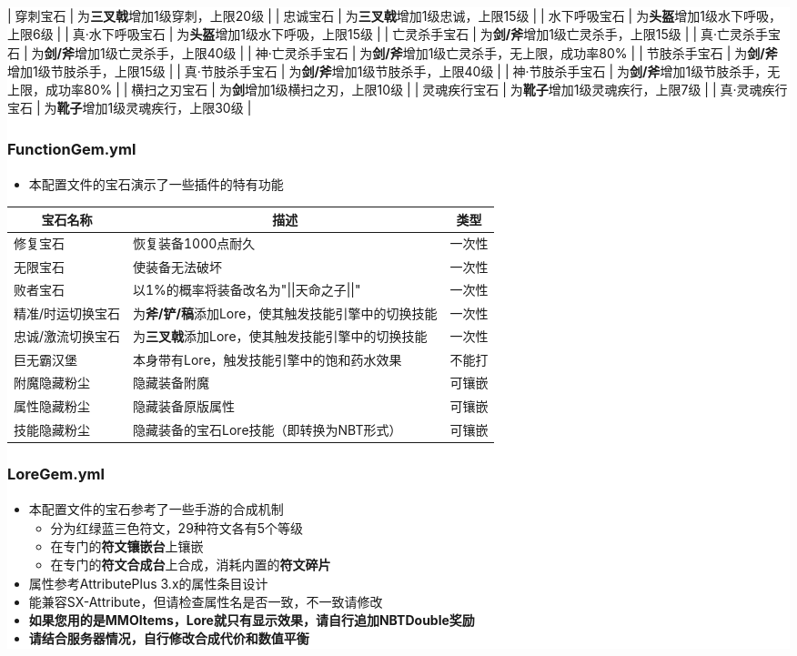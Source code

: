 | 穿刺宝石     | 为**三叉戟**增加1级穿刺，上限20级        |
| 忠诚宝石     | 为**三叉戟**增加1级忠诚，上限15级        |
| 水下呼吸宝石   | 为**头盔**增加1级水下呼吸，上限6级        |
| 真·水下呼吸宝石 | 为**头盔**增加1级水下呼吸，上限15级       |
| 亡灵杀手宝石   | 为**剑/斧**增加1级亡灵杀手，上限15级      |
| 真·亡灵杀手宝石 | 为**剑/斧**增加1级亡灵杀手，上限40级      |
| 神·亡灵杀手宝石 | 为**剑/斧**增加1级亡灵杀手，无上限，成功率80% |
| 节肢杀手宝石   | 为**剑/斧**增加1级节肢杀手，上限15级      |
| 真·节肢杀手宝石 | 为**剑/斧**增加1级节肢杀手，上限40级      |
| 神·节肢杀手宝石 | 为**剑/斧**增加1级节肢杀手，无上限，成功率80% |
| 横扫之刃宝石   | 为**剑**增加1级横扫之刃，上限10级        |
| 灵魂疾行宝石   | 为**靴子**增加1级灵魂疾行，上限7级        |
| 真·灵魂疾行宝石 | 为**靴子**增加1级灵魂疾行，上限30级       |

### FunctionGem.yml

* 本配置文件的宝石演示了一些插件的特有功能

| 宝石名称      | 描述                              | 类型  |
| --------- | ------------------------------- | --- |
| 修复宝石      | 恢复装备1000点耐久                     | 一次性 |
| 无限宝石      | 使装备无法破坏                         | 一次性 |
| 败者宝石      | 以1%的概率将装备改名为"\|\|天命之子\|\|"      | 一次性 |
| 精准/时运切换宝石 | 为**斧/铲/稿**添加Lore，使其触发技能引擎中的切换技能 | 一次性 |
| 忠诚/激流切换宝石 | 为**三叉戟**添加Lore，使其触发技能引擎中的切换技能   | 一次性 |
| 巨无霸汉堡     | 本身带有Lore，触发技能引擎中的饱和药水效果         | 不能打 |
| 附魔隐藏粉尘    | 隐藏装备附魔                          | 可镶嵌 |
| 属性隐藏粉尘    | 隐藏装备原版属性                        | 可镶嵌 |
| 技能隐藏粉尘    | 隐藏装备的宝石Lore技能（即转换为NBT形式）        | 可镶嵌 |

### LoreGem.yml

* 本配置文件的宝石参考了一些手游的合成机制
  * 分为红绿蓝三色符文，29种符文各有5个等级
  * 在专门的**符文镶嵌台**上镶嵌
  * 在专门的**符文合成台**上合成，消耗内置的**符文碎片**
* 属性参考AttributePlus 3.x的属性条目设计
* 能兼容SX-Attribute，但请检查属性名是否一致，不一致请修改
* **如果您用的是MMOItems，Lore就只有显示效果，请自行追加NBTDouble奖励**
* **请结合服务器情况，自行修改合成代价和数值平衡**
